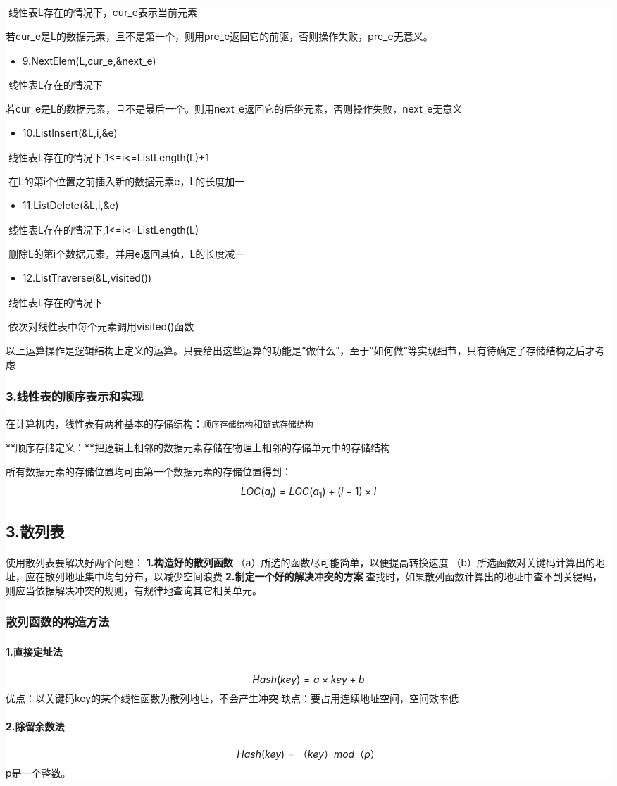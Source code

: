​		线性表L存在的情况下，cur_e表示当前元素

​		若cur_e是L的数据元素，且不是第一个，则用pre_e返回它的前驱，否则操作失败，pre_e无意义。

- 9.NextElem(L,cur_e,&next_e)

​		线性表L存在的情况下

​		若cur_e是L的数据元素，且不是最后一个。则用next_e返回它的后继元素，否则操作失败，next_e无意义

- 10.ListInsert(&L,i,&e)

​		线性表L存在的情况下,1<=i<=ListLength(L)+1

​		在L的第i个位置之前插入新的数据元素e，L的长度加一

- 11.ListDelete(&L,i,&e)

​		线性表L存在的情况下,1<=i<=ListLength(L)

​		删除L的第i个数据元素，并用e返回其值，L的长度减一

- 12.ListTraverse(&L,visited())

​		线性表L存在的情况下

​		依次对线性表中每个元素调用visited()函数

以上运算操作是逻辑结构上定义的运算。只要给出这些运算的功能是“做什么”，至于”如何做“等实现细节，只有待确定了存储结构之后才考虑

### 3.线性表的顺序表示和实现

在计算机内，线性表有两种基本的存储结构：`顺序存储结构`和`链式存储结构`

**顺序存储定义：**把逻辑上相邻的数据元素存储在物理上相邻的存储单元中的存储结构 

所有数据元素的存储位置均可由第一个数据元素的存储位置得到：
$$
LOC(a_i) = LOC(a_1) + (i-1)\times l
$$
## 3.散列表

使用散列表要解决好两个问题：
**1.构造好的散列函数**
	（a）所选的函数尽可能简单，以便提高转换速度
	（b）所选函数对关键码计算出的地址，应在散列地址集中均匀分布，以减少空间浪费
**2.制定一个好的解决冲突的方案**
	查找时，如果散列函数计算出的地址中查不到关键码，则应当依据解决冲突的规则，有规律地查询其它相关单元。

### 散列函数的构造方法
#### 1.直接定址法
$$
Hash(key) = a\times key + b
$$
优点：以关键码key的某个线性函数为散列地址，不会产生冲突
缺点：要占用连续地址空间，空间效率低

#### 2.除留余数法
$$
Hash(key) = （key） mod （p）
$$
p是一个整数。
